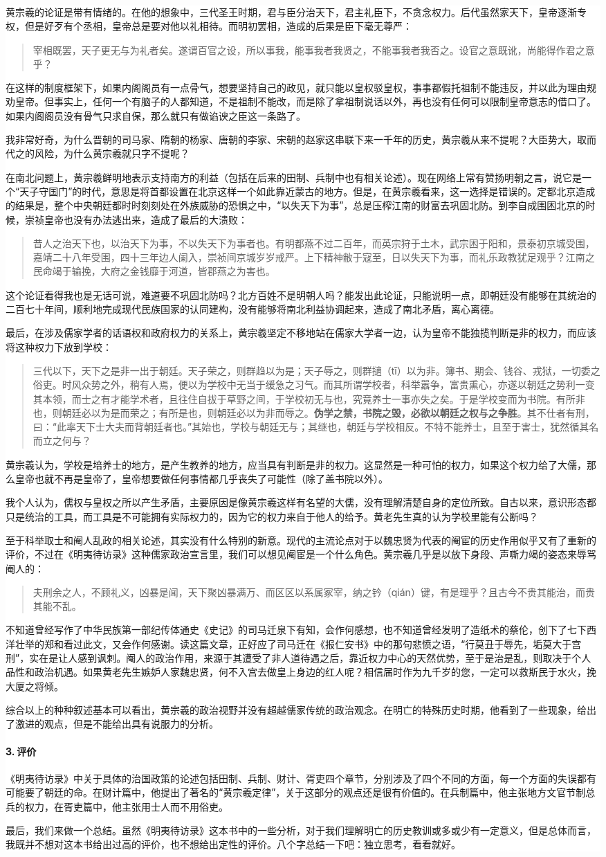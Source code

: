 黄宗羲的论证是带有情绪的。在他的想象中，三代圣王时期，君与臣分治天下，君主礼臣下，不贪念权力。后代虽然家天下，皇帝逐渐专权，但是好歹有个丞相，皇帝总是要对他以礼相待。而明初罢相，造成的后果是臣下毫无尊严：

> 宰相既罢，天子更无与为礼者矣。遂谓百官之设，所以事我，能事我者我贤之，不能事我者我否之。设官之意既讹，尚能得作君之意乎？

在这样的制度框架下，如果内阁阁员有一点骨气，想要坚持自己的政见，就只能以皇权驳皇权，事事都假托祖制不能违反，并以此为理由规劝皇帝。但事实上，任何一个有脑子的人都知道，不是祖制不能改，而是除了拿祖制说话以外，再也没有任何可以限制皇帝意志的借口了。如果内阁阁员没有骨气只求自保，那么就只有做谄谀之臣这一条路了。

我非常好奇，为什么晋朝的司马家、隋朝的杨家、唐朝的李家、宋朝的赵家这串联下来一千年的历史，黄宗羲从来不提呢？大臣势大，取而代之的风险，为什么黄宗羲就只字不提呢？

在南北问题上，黄宗羲鲜明地表示支持南方的利益（包括在后来的田制、兵制中也有相关论述）。现在网络上常有赞扬明朝之言，说它是一个“天子守国门”的时代，意思是将首都设置在北京这样一个如此靠近蒙古的地方。但是，在黄宗羲看来，这一选择是错误的。定都北京造成的结果是，整个中央朝廷都时时刻刻处在外族威胁的恐惧之中，“以失天下为事”，总是压榨江南的财富去巩固北防。到李自成围困北京的时候，崇祯皇帝也没有办法逃出来，造成了最后的大溃败：

> 昔人之治天下也，以治天下为事，不以失天下为事者也。有明都燕不过二百年，而英宗狩于土木，武宗困于阳和，景泰初京城受围，嘉靖二十八年受围，四十三年边人阑入，崇祯间京城岁岁戒严。上下精神敝于寇至，日以失天下为事，而礼乐政教犹足观乎？江南之民命竭于输挽，大府之金钱靡于河道，皆郡燕之为害也。

这个论证看得我也是无话可说，难道要不巩固北防吗？北方百姓不是明朝人吗？能发出此论证，只能说明一点，即朝廷没有能够在其统治的二百七十年间，顺利地完成现代民族国家的认同建构，没有能够将南北利益协调起来，造成了南北矛盾，离心离德。

最后，在涉及儒家学者的话语权和政府权力的关系上，黄宗羲坚定不移地站在儒家大学者一边，认为皇帝不能独揽判断是非的权力，而应该将这种权力下放到学校：

> 三代以下，天下之是非一出于朝廷。天子荣之，则群趋以为是；天子辱之，则群擿（tī）以为非。簿书、期会、钱谷、戎狱，一切委之俗吏。时风众势之外，稍有人焉，便以为学校中无当于缓急之习气。而其所谓学校者，科举嚣争，富贵熏心，亦遂以朝廷之势利一变其本领，而士之有才能学术者，且往住自拔于草野之间，于学校初无与也，究竟养士一事亦失之矣。于是学校变而为书院。有所非也，则朝廷必以为是而荣之；有所是也，则朝廷必以为非而辱之。**伪学之禁，书院之毁，必欲以朝廷之权与之争胜**。其不仕者有刑，曰：“此率天下士大夫而背朝廷者也。”其始也，学校与朝廷无与；其继也，朝廷与学校相反。不特不能养士，且至于害士，犹然循其名而立之何与？

黄宗羲认为，学校是培养士的地方，是产生教养的地方，应当具有判断是非的权力。这显然是一种可怕的权力，如果这个权力给了大儒，那么皇帝也就不再是皇帝了，皇帝想要做任何事情都几乎丧失了可能性（除了盖书院以外）。

我个人认为，儒权与皇权之所以产生矛盾，主要原因是像黄宗羲这样有名望的大儒，没有理解清楚自身的定位所致。自古以来，意识形态都只是统治的工具，而工具是不可能拥有实际权力的，因为它的权力来自于他人的给予。黄老先生真的认为学校里能有公断吗？

至于科举取士和阉人乱政的相关论述，其实没有什么特别的新意。现代的主流论点对于以魏忠贤为代表的阉宦的历史作用似乎又有了重新的评价，不过在《明夷待访录》这种儒家政治宣言里，我们可以想见阉宦是一个什么角色。黄宗羲几乎是以放下身段、声嘶力竭的姿态来辱骂阉人的：

> 夫刑余之人，不顾礼义，凶暴是闻，天下聚凶暴满万、而区区以系属冢宰，纳之钤（qián）键，有是理乎？且古今不贵其能治，而贵其能不乱。

不知道曾经写作了中华民族第一部纪传体通史《史记》的司马迁泉下有知，会作何感想，也不知道曾经发明了造纸术的蔡伦，创下了七下西洋壮举的郑和看过此文，又会作何感谢。读这篇文章，正好应了司马迁在《报仁安书》中的那句悲愤之语，“行莫丑于辱先，垢莫大于宫刑”，实在是让人感到讽刺。阉人的政治作用，来源于其遭受了非人道待遇之后，靠近权力中心的天然优势，至于是治是乱，则取决于个人品性和政治机遇。如果黄老先生嫉妒人家魏忠贤，何不入宫去做皇上身边的红人呢？相信届时作为九千岁的您，一定可以救斯民于水火，挽大厦之将倾。

综合以上的种种叙述基本可以看出，黄宗羲的政治视野并没有超越儒家传统的政治观念。在明亡的特殊历史时期，他看到了一些现象，给出了激进的观点，但是不能给出具有说服力的分析。

#### 3. 评价

《明夷待访录》中关于具体的治国政策的论述包括田制、兵制、财计、胥吏四个章节，分别涉及了四个不同的方面，每一个方面的失误都有可能要了朝廷的命。在财计篇中，他提出了著名的“黄宗羲定律”，关于这部分的观点还是很有价值的。在兵制篇中，他主张地方文官节制总兵的权力，在胥吏篇中，他主张用士人而不用俗吏。

最后，我们来做一个总结。虽然《明夷待访录》这本书中的一些分析，对于我们理解明亡的历史教训或多或少有一定意义，但是总体而言，我既并不想对这本书给出过高的评价，也不想给出定性的评价。八个字总结一下吧：独立思考，看看就好。

